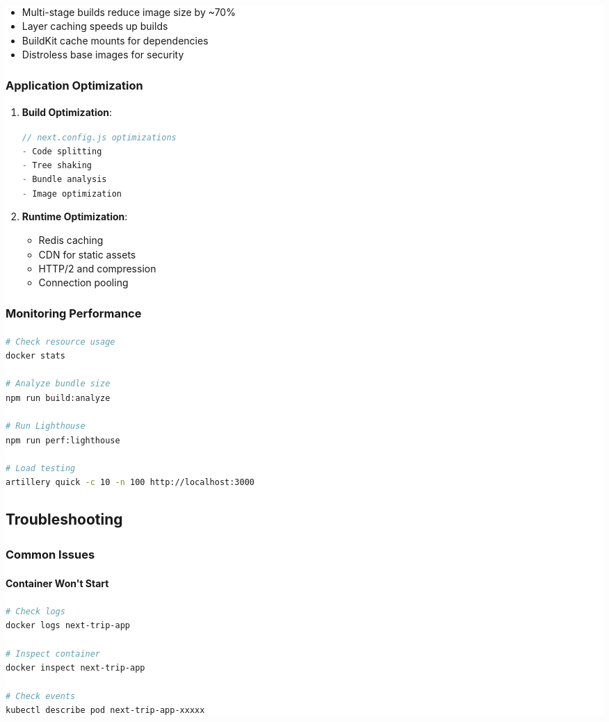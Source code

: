 - Multi-stage builds reduce image size by ~70%
- Layer caching speeds up builds
- BuildKit cache mounts for dependencies
- Distroless base images for security

### Application Optimization

1. **Build Optimization**:

   ```javascript
   // next.config.js optimizations
   - Code splitting
   - Tree shaking
   - Bundle analysis
   - Image optimization
   ```

2. **Runtime Optimization**:
   - Redis caching
   - CDN for static assets
   - HTTP/2 and compression
   - Connection pooling

### Monitoring Performance

```bash
# Check resource usage
docker stats

# Analyze bundle size
npm run build:analyze

# Run Lighthouse
npm run perf:lighthouse

# Load testing
artillery quick -c 10 -n 100 http://localhost:3000
```

## Troubleshooting

### Common Issues

#### Container Won't Start

```bash
# Check logs
docker logs next-trip-app

# Inspect container
docker inspect next-trip-app

# Check events
kubectl describe pod next-trip-app-xxxxx
```
